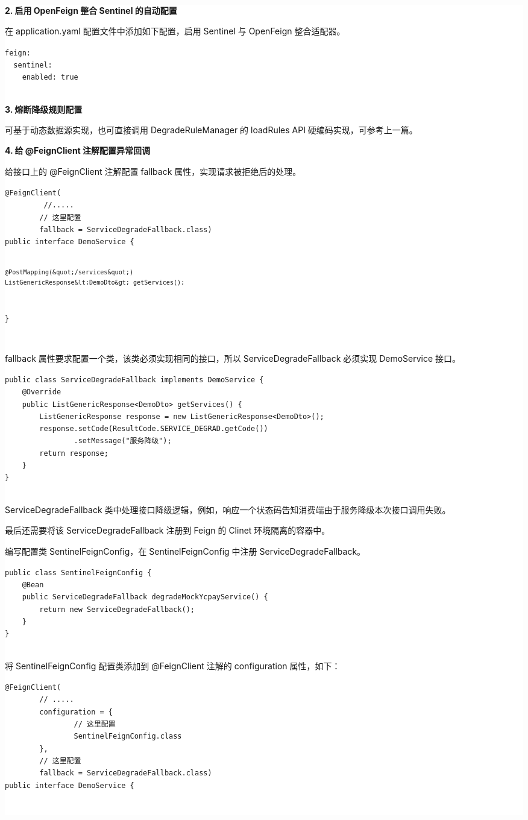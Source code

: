 </code></pre>
<p><strong>2. 启用 OpenFeign 整合 Sentinel 的自动配置</strong></p>
<p>在 application.yaml 配置文件中添加如下配置，启用 Sentinel 与 OpenFeign 整合适配器。</p>
<pre><code class="language-yaml">feign:
  sentinel:
    enabled: true

</code></pre>
<p><strong>3. 熔断降级规则配置</strong></p>
<p>可基于动态数据源实现，也可直接调用 DegradeRuleManager 的 loadRules API 硬编码实现，可参考上一篇。</p>
<p><strong>4. 给 @FeignClient 注解配置异常回调</strong></p>
<p>给接口上的 @FeignClient 注解配置 fallback 属性，实现请求被拒绝后的处理。</p>
<pre><code class="language-java">@FeignClient(
         //.....
        // 这里配置
        fallback = ServiceDegradeFallback.class)
public interface DemoService {

    @PostMapping(&quot;/services&quot;)
    ListGenericResponse&lt;DemoDto&gt; getServices();

}

</code></pre>
<p>fallback 属性要求配置一个类，该类必须实现相同的接口，所以 ServiceDegradeFallback 必须实现 DemoService 接口。</p>
<pre><code class="language-java">public class ServiceDegradeFallback implements DemoService {
    @Override
    public ListGenericResponse&lt;DemoDto&gt; getServices() {
        ListGenericResponse response = new ListGenericResponse&lt;DemoDto&gt;();
        response.setCode(ResultCode.SERVICE_DEGRAD.getCode())
                .setMessage(&quot;服务降级&quot;);
        return response;
    }
}

</code></pre>
<p>ServiceDegradeFallback 类中处理接口降级逻辑，例如，响应一个状态码告知消费端由于服务降级本次接口调用失败。</p>
<p>最后还需要将该 ServiceDegradeFallback 注册到 Feign 的 Clinet 环境隔离的容器中。</p>
<p>编写配置类 SentinelFeignConfig，在 SentinelFeignConfig 中注册 ServiceDegradeFallback。</p>
<pre><code class="language-java">public class SentinelFeignConfig {
    @Bean
    public ServiceDegradeFallback degradeMockYcpayService() {
        return new ServiceDegradeFallback();
    }
}

</code></pre>
<p>将 SentinelFeignConfig 配置类添加到 @FeignClient 注解的 configuration 属性，如下：</p>
<pre><code class="language-java">@FeignClient(
        // .....
        configuration = {
                // 这里配置
                SentinelFeignConfig.class
        },
        // 这里配置
        fallback = ServiceDegradeFallback.class)
public interface DemoService {
